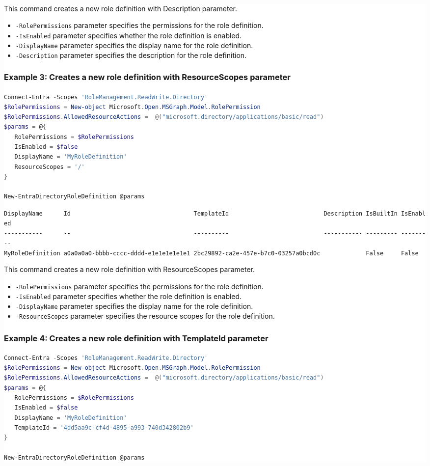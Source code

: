 This command creates a new role definition with Description parameter.

- `-RolePermissions` parameter specifies the permissions for the role definition.
- `-IsEnabled` parameter specifies whether the role definition is enabled.
- `-DisplayName` parameter specifies the display name for the role definition.
- `-Description` parameter specifies the description for the role definition.

### Example 3: Creates a new role definition with ResourceScopes parameter

```powershell
Connect-Entra -Scopes 'RoleManagement.ReadWrite.Directory'
$RolePermissions = New-object Microsoft.Open.MSGraph.Model.RolePermission
$RolePermissions.AllowedResourceActions =  @("microsoft.directory/applications/basic/read")
$params = @{
   RolePermissions = $RolePermissions
   IsEnabled = $false
   DisplayName = 'MyRoleDefinition'
   ResourceScopes = '/'
}

New-EntraDirectoryRoleDefinition @params
```

```Output
DisplayName      Id                                   TemplateId                           Description IsBuiltIn IsEnabled
-----------      --                                   ----------                           ----------- --------- ---------
MyRoleDefinition a0a0a0a0-bbbb-cccc-dddd-e1e1e1e1e1e1 2bc29892-ca2e-457e-b7c0-03257a0bcd0c             False     False

```

This command creates a new role definition with ResourceScopes parameter.

- `-RolePermissions` parameter specifies the permissions for the role definition.
- `-IsEnabled` parameter specifies whether the role definition is enabled.
- `-DisplayName` parameter specifies the display name for the role definition.
- `-ResourceScopes` parameter specifies the resource scopes for the role definition.

### Example 4: Creates a new role definition with TemplateId parameter

```powershell
Connect-Entra -Scopes 'RoleManagement.ReadWrite.Directory'
$RolePermissions = New-object Microsoft.Open.MSGraph.Model.RolePermission
$RolePermissions.AllowedResourceActions =  @("microsoft.directory/applications/basic/read")
$params = @{
   RolePermissions = $RolePermissions
   IsEnabled = $false
   DisplayName = 'MyRoleDefinition'
   TemplateId = '4dd5aa9c-cf4d-4895-a993-740d342802b9'
}

New-EntraDirectoryRoleDefinition @params
```
